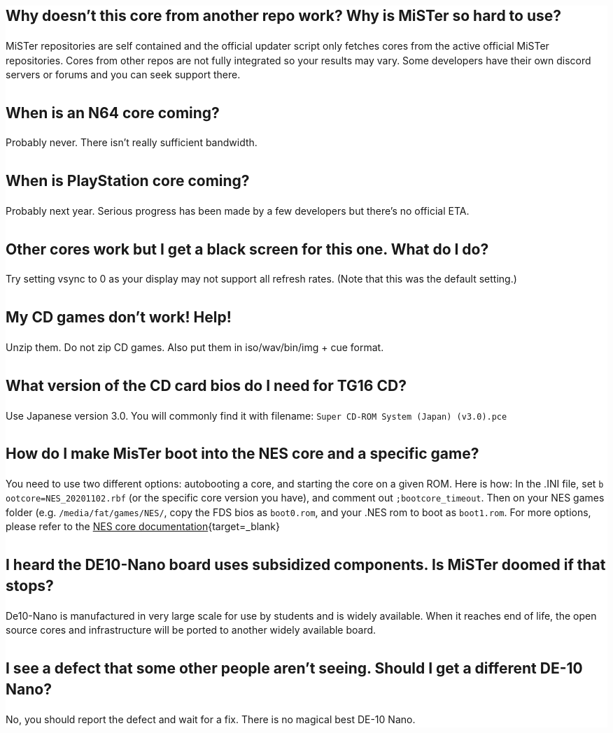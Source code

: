 ## Why doesn’t this core from another repo work? Why is MiSTer so hard to use?
MiSTer repositories are self contained and the official updater script only fetches cores from the active official MiSTer repositories. Cores from other repos are not fully integrated so your results may vary. Some developers have their own discord servers or forums and you can seek support there.

## When is an N64 core coming?
Probably never. There isn’t really sufficient bandwidth.

## When is PlayStation core coming?
Probably next year. Serious progress has been made by a few developers but there’s no official ETA.

##  Other cores work but I get a black screen for this one. What do I do?
Try setting vsync to 0 as your display may not support all refresh rates. (Note that this was the default setting.)

## My CD games don’t work! Help!
Unzip them. Do not zip CD games. Also put them in iso/wav/bin/img + cue format.

## What version of the CD card bios do I need for TG16 CD?
Use Japanese version 3.0. You will commonly find it with filename: `Super CD-ROM System (Japan) (v3.0).pce`

## How do I make MisTer boot into the NES core and a specific game?
You need to use two different options: autobooting a core, and starting the core on a given ROM. Here is how:
In the .INI file, set `bootcore=NES_20201102.rbf` (or the specific core version you have), and comment out `;bootcore_timeout`.
Then on your NES games folder (e.g. `/media/fat/games/NES/`, copy the FDS bios as `boot0.rom`, and your .NES rom to boot as `boot1.rom`.
For more options, please refer to the [NES core documentation](https://github.com/MiSTer-devel/NES_MiSTer#installation){target=_blank} 

## I heard the DE10-Nano board uses subsidized components. Is MiSTer doomed if that stops?
De10-Nano is manufactured in very large scale for use by students and is widely available. When it reaches end of life, the open source cores and infrastructure will be ported to another widely available board.

## I see a defect that some other people aren’t seeing. Should I get a different DE-10 Nano?
No, you should report the defect and wait for a fix. There is no magical best DE-10 Nano.
